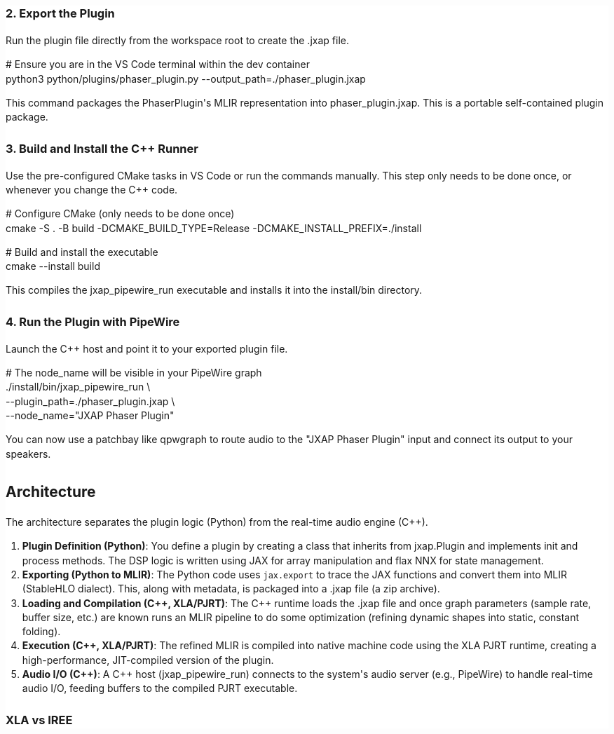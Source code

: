 ### **2\. Export the Plugin**

Run the plugin file directly from the workspace root to create the .jxap file.

\# Ensure you are in the VS Code terminal within the dev container  
python3 python/plugins/phaser\_plugin.py \--output\_path=./phaser\_plugin.jxap

This command packages the PhaserPlugin's MLIR representation into phaser\_plugin.jxap. This is a portable self-contained plugin package.

### **3\. Build and Install the C++ Runner**

Use the pre-configured CMake tasks in VS Code or run the commands manually. This step only needs to be done once, or whenever you change the C++ code.

\# Configure CMake (only needs to be done once)  
cmake \-S . \-B build \-DCMAKE\_BUILD\_TYPE=Release \-DCMAKE\_INSTALL\_PREFIX=./install

\# Build and install the executable  
cmake \--install build

This compiles the jxap\_pipewire\_run executable and installs it into the install/bin directory.

### **4\. Run the Plugin with PipeWire**

Launch the C++ host and point it to your exported plugin file.

\# The node\_name will be visible in your PipeWire graph  
./install/bin/jxap\_pipewire\_run \\  
    \--plugin\_path=./phaser\_plugin.jxap \\  
    \--node\_name="JXAP Phaser Plugin"

You can now use a patchbay like qpwgraph to route audio to the "JXAP Phaser Plugin" input and connect its output to your speakers.

## **Architecture**

The architecture separates the plugin logic (Python) from the real-time audio engine (C++).

1. **Plugin Definition (Python)**: You define a plugin by creating a class that inherits from jxap.Plugin and implements init and process methods. The DSP logic is written using JAX for array manipulation and flax NNX for state management.  
2. **Exporting (Python to MLIR)**: The Python code uses `jax.export` to trace the JAX functions and convert them into MLIR (StableHLO dialect). This, along with metadata, is packaged into a .jxap file (a zip archive).  
3. **Loading and Compilation (C++, XLA/PJRT)**: The C++ runtime loads the .jxap file and once graph parameters (sample rate, buffer size, etc.) are known runs an MLIR pipeline to do some optimization (refining dynamic shapes into static, constant folding).  
4. **Execution (C++, XLA/PJRT)**: The refined MLIR is compiled into native machine code using the XLA PJRT runtime, creating a high-performance, JIT-compiled version of the plugin.  
5. **Audio I/O (C++)**: A C++ host (jxap\_pipewire\_run) connects to the system's audio server (e.g., PipeWire) to handle real-time audio I/O, feeding buffers to the compiled PJRT executable.

### XLA vs IREE
